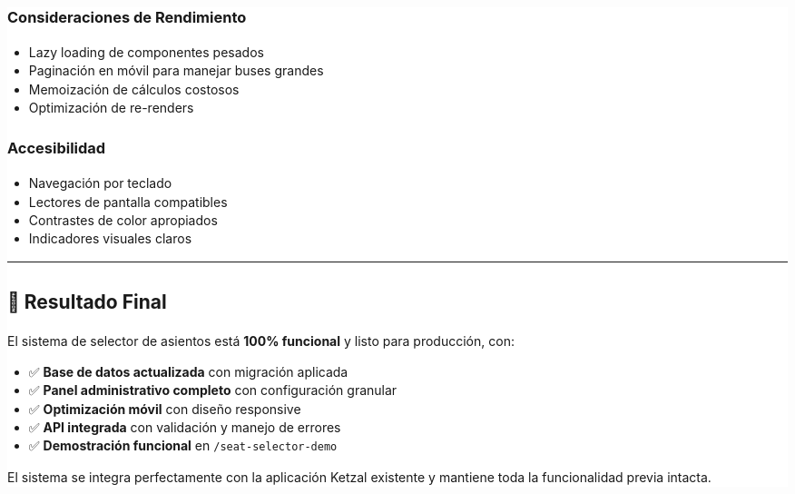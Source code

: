 ### **Consideraciones de Rendimiento**
- Lazy loading de componentes pesados
- Paginación en móvil para manejar buses grandes
- Memoización de cálculos costosos
- Optimización de re-renders

### **Accesibilidad**
- Navegación por teclado
- Lectores de pantalla compatibles
- Contrastes de color apropiados
- Indicadores visuales claros

---

## 🎉 Resultado Final

El sistema de selector de asientos está **100% funcional** y listo para producción, con:

- ✅ **Base de datos actualizada** con migración aplicada
- ✅ **Panel administrativo completo** con configuración granular
- ✅ **Optimización móvil** con diseño responsive
- ✅ **API integrada** con validación y manejo de errores
- ✅ **Demostración funcional** en `/seat-selector-demo`

El sistema se integra perfectamente con la aplicación Ketzal existente y mantiene toda la funcionalidad previa intacta.
